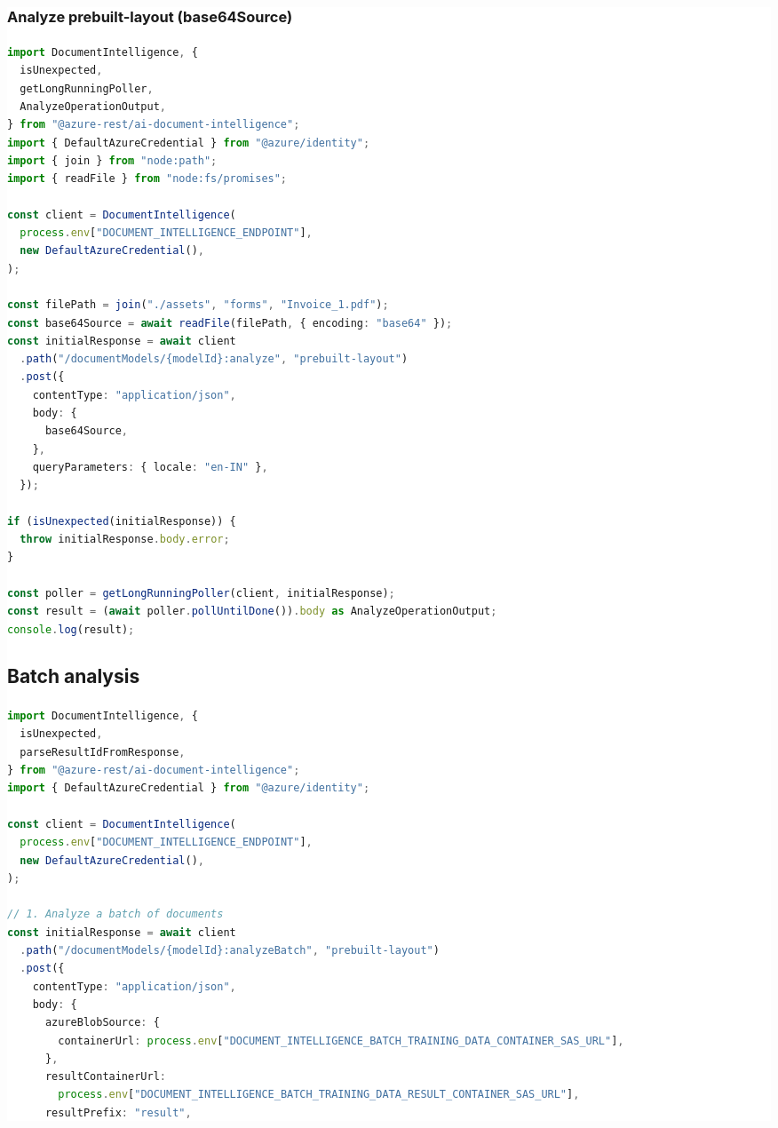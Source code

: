 ### Analyze prebuilt-layout (base64Source)

```ts snippet:ReadmeSampleAnalyzePrebuiltLayoutBase64Source
import DocumentIntelligence, {
  isUnexpected,
  getLongRunningPoller,
  AnalyzeOperationOutput,
} from "@azure-rest/ai-document-intelligence";
import { DefaultAzureCredential } from "@azure/identity";
import { join } from "node:path";
import { readFile } from "node:fs/promises";

const client = DocumentIntelligence(
  process.env["DOCUMENT_INTELLIGENCE_ENDPOINT"],
  new DefaultAzureCredential(),
);

const filePath = join("./assets", "forms", "Invoice_1.pdf");
const base64Source = await readFile(filePath, { encoding: "base64" });
const initialResponse = await client
  .path("/documentModels/{modelId}:analyze", "prebuilt-layout")
  .post({
    contentType: "application/json",
    body: {
      base64Source,
    },
    queryParameters: { locale: "en-IN" },
  });

if (isUnexpected(initialResponse)) {
  throw initialResponse.body.error;
}

const poller = getLongRunningPoller(client, initialResponse);
const result = (await poller.pollUntilDone()).body as AnalyzeOperationOutput;
console.log(result);
```

## Batch analysis

```ts snippet:ReadmeSampleAnalyzeBatch
import DocumentIntelligence, {
  isUnexpected,
  parseResultIdFromResponse,
} from "@azure-rest/ai-document-intelligence";
import { DefaultAzureCredential } from "@azure/identity";

const client = DocumentIntelligence(
  process.env["DOCUMENT_INTELLIGENCE_ENDPOINT"],
  new DefaultAzureCredential(),
);

// 1. Analyze a batch of documents
const initialResponse = await client
  .path("/documentModels/{modelId}:analyzeBatch", "prebuilt-layout")
  .post({
    contentType: "application/json",
    body: {
      azureBlobSource: {
        containerUrl: process.env["DOCUMENT_INTELLIGENCE_BATCH_TRAINING_DATA_CONTAINER_SAS_URL"],
      },
      resultContainerUrl:
        process.env["DOCUMENT_INTELLIGENCE_BATCH_TRAINING_DATA_RESULT_CONTAINER_SAS_URL"],
      resultPrefix: "result",
```